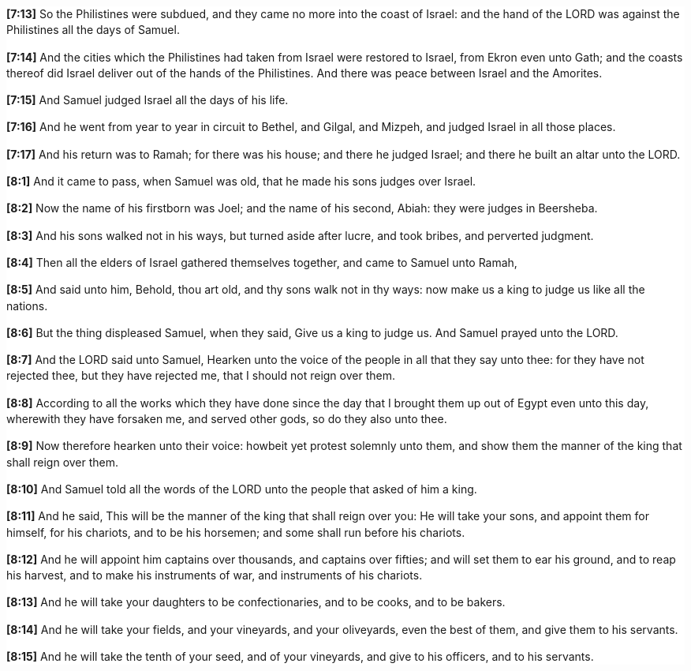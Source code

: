 **[7:13]** So the Philistines were subdued, and they came no more into the coast of Israel: and the hand of the LORD was against the Philistines all the days of Samuel.

**[7:14]** And the cities which the Philistines had taken from Israel were restored to Israel, from Ekron even unto Gath; and the coasts thereof did Israel deliver out of the hands of the Philistines. And there was peace between Israel and the Amorites.

**[7:15]** And Samuel judged Israel all the days of his life.

**[7:16]** And he went from year to year in circuit to Bethel, and Gilgal, and Mizpeh, and judged Israel in all those places.

**[7:17]** And his return was to Ramah; for there was his house; and there he judged Israel; and there he built an altar unto the LORD.

**[8:1]** And it came to pass, when Samuel was old, that he made his sons judges over Israel.

**[8:2]** Now the name of his firstborn was Joel; and the name of his second, Abiah: they were judges in Beersheba.

**[8:3]** And his sons walked not in his ways, but turned aside after lucre, and took bribes, and perverted judgment.

**[8:4]** Then all the elders of Israel gathered themselves together, and came to Samuel unto Ramah,

**[8:5]** And said unto him, Behold, thou art old, and thy sons walk not in thy ways: now make us a king to judge us like all the nations.

**[8:6]** But the thing displeased Samuel, when they said, Give us a king to judge us. And Samuel prayed unto the LORD.

**[8:7]** And the LORD said unto Samuel, Hearken unto the voice of the people in all that they say unto thee: for they have not rejected thee, but they have rejected me, that I should not reign over them.

**[8:8]** According to all the works which they have done since the day that I brought them up out of Egypt even unto this day, wherewith they have forsaken me, and served other gods, so do they also unto thee.

**[8:9]** Now therefore hearken unto their voice: howbeit yet protest solemnly unto them, and show them the manner of the king that shall reign over them.

**[8:10]** And Samuel told all the words of the LORD unto the people that asked of him a king.

**[8:11]** And he said, This will be the manner of the king that shall reign over you: He will take your sons, and appoint them for himself, for his chariots, and to be his horsemen; and some shall run before his chariots.

**[8:12]** And he will appoint him captains over thousands, and captains over fifties; and will set them to ear his ground, and to reap his harvest, and to make his instruments of war, and instruments of his chariots.

**[8:13]** And he will take your daughters to be confectionaries, and to be cooks, and to be bakers.

**[8:14]** And he will take your fields, and your vineyards, and your oliveyards, even the best of them, and give them to his servants.

**[8:15]** And he will take the tenth of your seed, and of your vineyards, and give to his officers, and to his servants.
